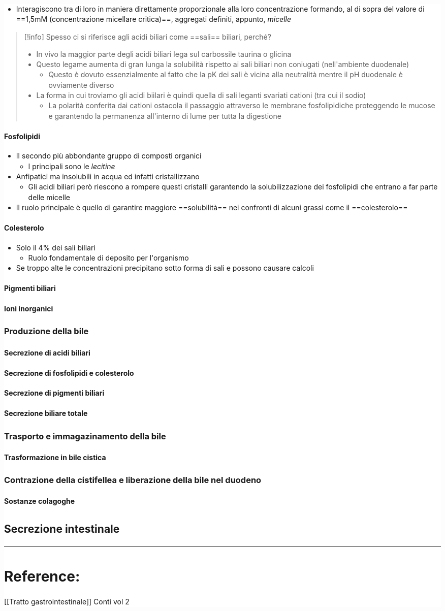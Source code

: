 - Interagiscono tra di loro in maniera direttamente proporzionale alla loro concentrazione formando, al di sopra del valore di ==1,5mM (concentrazione micellare critica)==, aggregati definiti, appunto, *micelle*

>[!info] Spesso ci si riferisce agli acidi biliari come ==sali== biliari, perché?
>- In vivo la maggior parte degli acidi biliari lega sul carbossile taurina o glicina
>- Questo legame aumenta di gran lunga la solubilità rispetto ai sali biliari non coniugati (nell'ambiente duodenale)
>	- Questo è dovuto essenzialmente al fatto che la pK dei sali è vicina alla neutralità mentre il pH duodenale è ovviamente diverso
>- La forma in cui troviamo gli acidi biilari è quindi quella di sali leganti svariati cationi (tra cui il sodio)
>	- La polarità conferita dai cationi ostacola il passaggio attraverso le membrane fosfolipidiche proteggendo le mucose e garantendo la permanenza all'interno di lume per tutta la digestione 
#### Fosfolipidi
 - Il secondo più abbondante gruppo di composti organici
	 - I principali sono le *lecitine*
 - Anfipatici ma insolubili in acqua ed infatti cristallizzano
	 - Gli acidi biliari però riescono a rompere questi cristalli garantendo la solubilizzazione dei fosfolipidi che entrano a far parte delle micelle
- Il ruolo principale è quello di garantire maggiore ==solubilità== nei confronti di alcuni grassi come il ==colesterolo==
#### Colesterolo
- Solo il 4% dei sali biliari
	- Ruolo fondamentale di deposito per l'organismo
- Se troppo alte le concentrazioni precipitano sotto forma di sali e possono causare calcoli
#### Pigmenti biliari
#### Ioni inorganici
### Produzione della bile
#### Secrezione di acidi biliari
#### Secrezione di fosfolipidi e colesterolo
#### Secrezione di pigmenti biliari
#### Secrezione biliare totale

### Trasporto e immagazinamento della bile
#### Trasformazione in bile cistica
### Contrazione della cistifellea e liberazione della bile nel duodeno
#### Sostanze colagoghe

## Secrezione intestinale





--- 
# Reference:
[[Tratto gastrointestinale]]
Conti vol 2